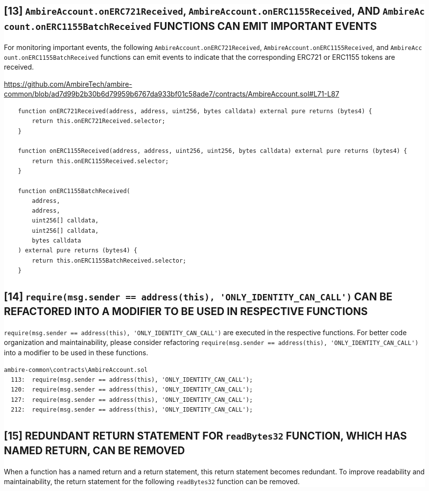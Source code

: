 ## [13] `AmbireAccount.onERC721Received`, `AmbireAccount.onERC1155Received`, AND `AmbireAccount.onERC1155BatchReceived` FUNCTIONS CAN EMIT IMPORTANT EVENTS
For monitoring important events, the following `AmbireAccount.onERC721Received`, `AmbireAccount.onERC1155Received`, and `AmbireAccount.onERC1155BatchReceived` functions can emit events to indicate that the corresponding ERC721 or ERC1155 tokens are received.

https://github.com/AmbireTech/ambire-common/blob/ad7d99b2b30b6d79959b6767da933bf01c58ade7/contracts/AmbireAccount.sol#L71-L87
```solidity
	function onERC721Received(address, address, uint256, bytes calldata) external pure returns (bytes4) {
		return this.onERC721Received.selector;
	}

	function onERC1155Received(address, address, uint256, uint256, bytes calldata) external pure returns (bytes4) {
		return this.onERC1155Received.selector;
	}

	function onERC1155BatchReceived(
		address,
		address,
		uint256[] calldata,
		uint256[] calldata,
		bytes calldata
	) external pure returns (bytes4) {
		return this.onERC1155BatchReceived.selector;
	}
```

## [14] `require(msg.sender == address(this), 'ONLY_IDENTITY_CAN_CALL')` CAN BE REFACTORED INTO A MODIFIER TO BE USED IN RESPECTIVE FUNCTIONS
`require(msg.sender == address(this), 'ONLY_IDENTITY_CAN_CALL')` are executed in the respective functions. For better code organization and maintainability, please consider refactoring `require(msg.sender == address(this), 'ONLY_IDENTITY_CAN_CALL')` into a modifier to be used in these functions.

```solidity
ambire-common\contracts\AmbireAccount.sol
  113: 	require(msg.sender == address(this), 'ONLY_IDENTITY_CAN_CALL');
  120: 	require(msg.sender == address(this), 'ONLY_IDENTITY_CAN_CALL');
  127: 	require(msg.sender == address(this), 'ONLY_IDENTITY_CAN_CALL');
  212: 	require(msg.sender == address(this), 'ONLY_IDENTITY_CAN_CALL');
```

## [15] REDUNDANT RETURN STATEMENT FOR `readBytes32` FUNCTION, WHICH HAS NAMED RETURN, CAN BE REMOVED
When a function has a named return and a return statement, this return statement becomes redundant. To improve readability and maintainability, the return statement for the following `readBytes32` function can be removed.
